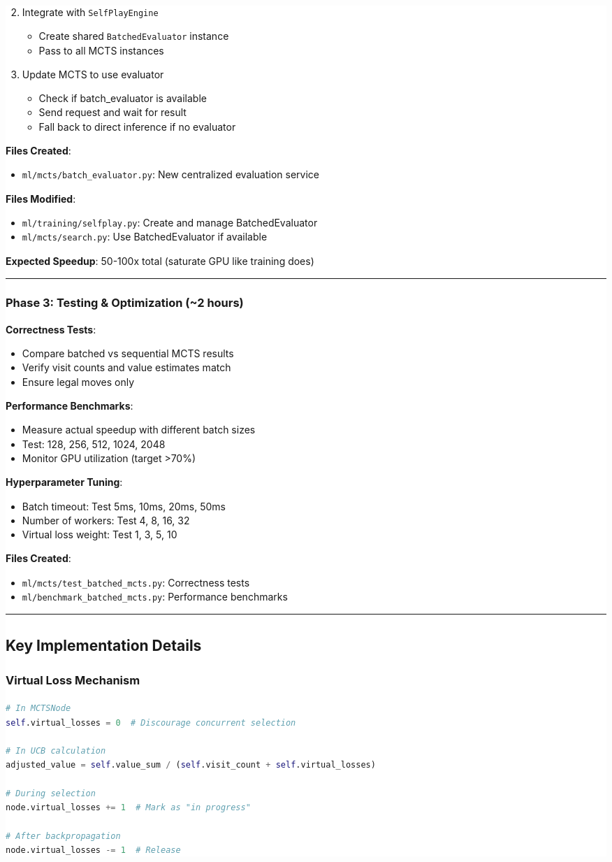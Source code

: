 2. Integrate with `SelfPlayEngine`
   - Create shared `BatchedEvaluator` instance
   - Pass to all MCTS instances

3. Update MCTS to use evaluator
   - Check if batch_evaluator is available
   - Send request and wait for result
   - Fall back to direct inference if no evaluator

**Files Created**:
- `ml/mcts/batch_evaluator.py`: New centralized evaluation service

**Files Modified**:
- `ml/training/selfplay.py`: Create and manage BatchedEvaluator
- `ml/mcts/search.py`: Use BatchedEvaluator if available

**Expected Speedup**: 50-100x total (saturate GPU like training does)

---

### **Phase 3: Testing & Optimization** (~2 hours)

**Correctness Tests**:
- Compare batched vs sequential MCTS results
- Verify visit counts and value estimates match
- Ensure legal moves only

**Performance Benchmarks**:
- Measure actual speedup with different batch sizes
- Test: 128, 256, 512, 1024, 2048
- Monitor GPU utilization (target >70%)

**Hyperparameter Tuning**:
- Batch timeout: Test 5ms, 10ms, 20ms, 50ms
- Number of workers: Test 4, 8, 16, 32
- Virtual loss weight: Test 1, 3, 5, 10

**Files Created**:
- `ml/mcts/test_batched_mcts.py`: Correctness tests
- `ml/benchmark_batched_mcts.py`: Performance benchmarks

---

## Key Implementation Details

### Virtual Loss Mechanism

```python
# In MCTSNode
self.virtual_losses = 0  # Discourage concurrent selection

# In UCB calculation
adjusted_value = self.value_sum / (self.visit_count + self.virtual_losses)

# During selection
node.virtual_losses += 1  # Mark as "in progress"

# After backpropagation
node.virtual_losses -= 1  # Release
```
